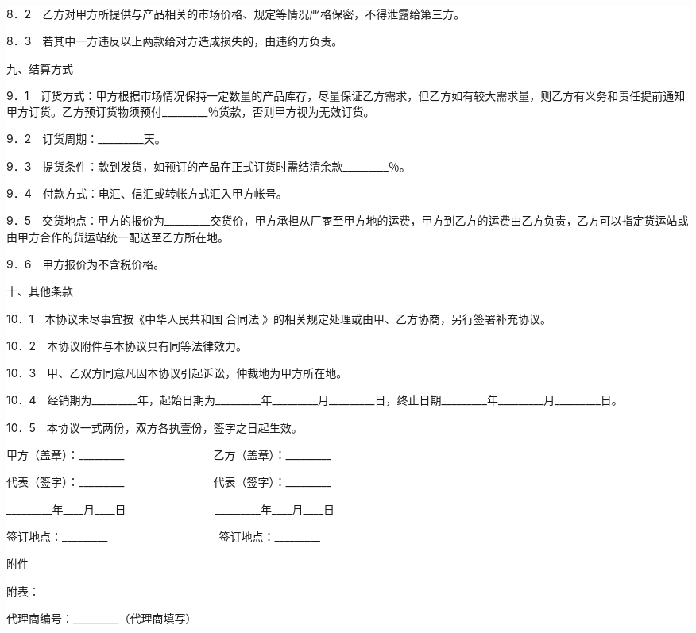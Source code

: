 
8．2　乙方对甲方所提供与产品相关的市场价格、规定等情况严格保密，不得泄露给第三方。


8．3　若其中一方违反以上两款给对方造成损失的，由违约方负责。


九、结算方式


9．1　订货方式：甲方根据市场情况保持一定数量的产品库存，尽量保证乙方需求，但乙方如有较大需求量，则乙方有义务和责任提前通知甲方订货。乙方预订货物须预付_________％货款，否则甲方视为无效订货。


9．2　订货周期：_________天。


9．3　提货条件：款到发货，如预订的产品在正式订货时需结清余款_________％。


9．4　付款方式：电汇、信汇或转帐方式汇入甲方帐号。


9．5　交货地点：甲方的报价为_________交货价，甲方承担从厂商至甲方地的运费，甲方到乙方的运费由乙方负责，乙方可以指定货运站或由甲方合作的货运站统一配送至乙方所在地。


9．6　甲方报价为不含税价格。


十、其他条款


10．1　本协议未尽事宜按《中华人民共和国
合同法
》的相关规定处理或由甲、乙方协商，另行签署补充协议。


10．2　本协议附件与本协议具有同等法律效力。


10．3　甲、乙双方同意凡因本协议引起诉讼，仲裁地为甲方所在地。


10．4　经销期为_________年，起始日期为_________年_________月_________日，终止日期_________年_________月_________日。


10．5　本协议一式两份，双方各执壹份，签字之日起生效。


甲方（盖章）：_________　　　　　　　　乙方（盖章）：_________　　　　　　　　


代表（签字）：_________　　　　　　　　代表（签字）：_________　　　　　　　　


_________年____月____日　　　　　　　　_________年____月____日　　　　　　　　


签订地点：_________　　　　　　　　　　签订地点：_________　　　　　　　　　　


附件


 


附表：


代理商编号：_________（代理商填写）
